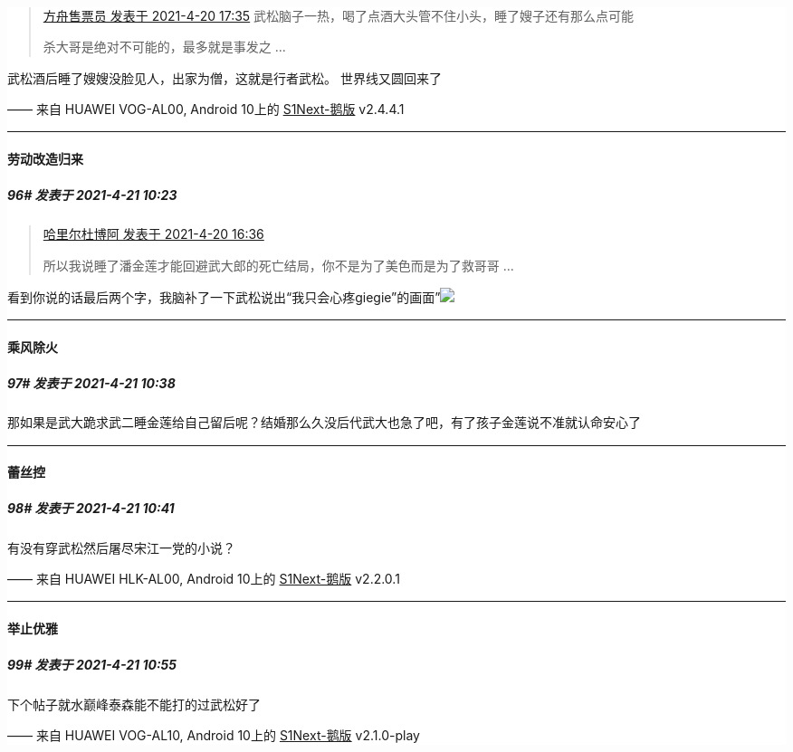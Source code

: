 
<blockquote><a href="httphttps://bbs.saraba1st.com/2b/forum.php?mod=redirect&amp;goto=findpost&amp;pid=51001665&amp;ptid=2000049" target="_blank">方舟售票员 发表于 2021-4-20 17:35</a>
武松脑子一热，喝了点酒大头管不住小头，睡了嫂子还有那么点可能

杀大哥是绝对不可能的，最多就是事发之 ...</blockquote>
武松酒后睡了嫂嫂没脸见人，出家为僧，这就是行者武松。
世界线又圆回来了

—— 来自 HUAWEI VOG-AL00, Android 10上的 [S1Next-鹅版](https://github.com/ykrank/S1-Next/releases) v2.4.4.1


-----

####  劳动改造归来  
##### 96#       发表于 2021-4-21 10:23


<blockquote><a href="httphttps://bbs.saraba1st.com/2b/forum.php?mod=redirect&amp;goto=findpost&amp;pid=51000780&amp;ptid=2000049" target="_blank">哈里尔杜博阿 发表于 2021-4-20 16:36</a>

所以我说睡了潘金莲才能回避武大郎的死亡结局，你不是为了美色而是为了救哥哥 ...</blockquote>
看到你说的话最后两个字，我脑补了一下武松说出“我只会心疼giegie”的画面”<img src="https://static.saraba1st.com/image/smiley/face2017/004.gif" referrerpolicy="no-referrer">


-----

####  乘风除火  
##### 97#       发表于 2021-4-21 10:38


那如果是武大跪求武二睡金莲给自己留后呢？结婚那么久没后代武大也急了吧，有了孩子金莲说不准就认命安心了


-----

####  蕾丝控  
##### 98#       发表于 2021-4-21 10:41


有没有穿武松然后屠尽宋江一党的小说？

—— 来自 HUAWEI HLK-AL00, Android 10上的 [S1Next-鹅版](https://github.com/ykrank/S1-Next/releases) v2.2.0.1


-----

####  举止优雅  
##### 99#       发表于 2021-4-21 10:55


下个帖子就水巅峰泰森能不能打的过武松好了

—— 来自 HUAWEI VOG-AL10, Android 10上的 [S1Next-鹅版](https://github.com/ykrank/S1-Next/releases) v2.1.0-play

